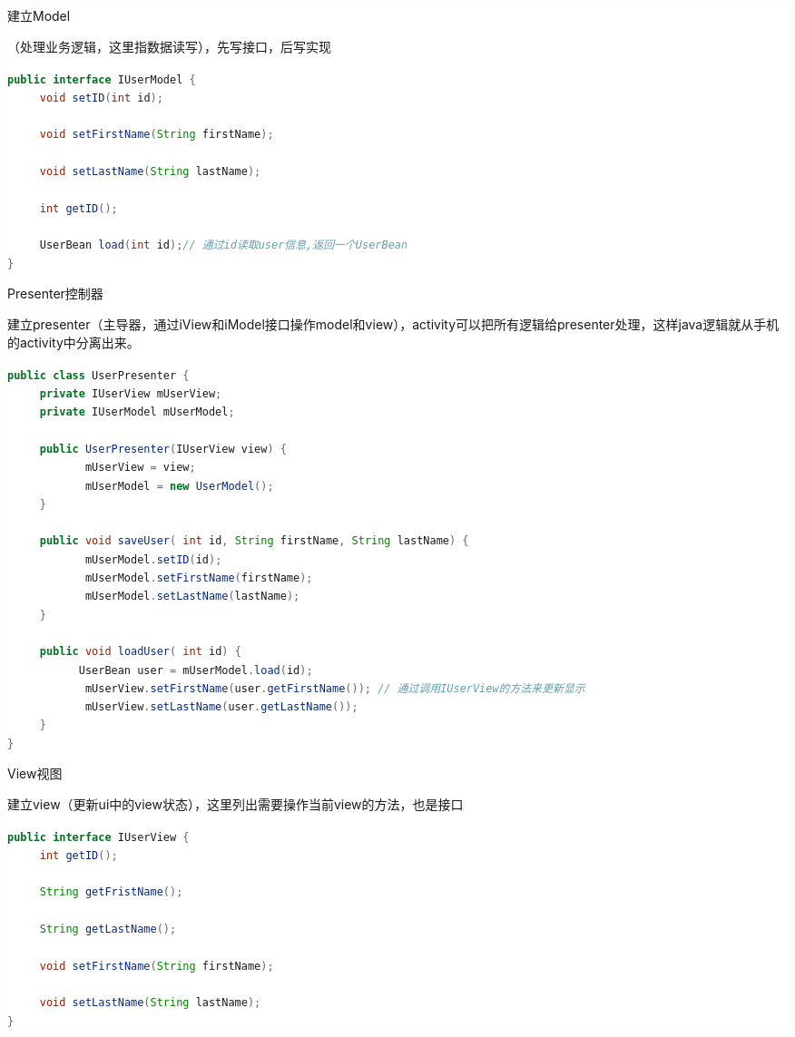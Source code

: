 建立Model

（处理业务逻辑，这里指数据读写），先写接口，后写实现

```JAVA
public interface IUserModel {
     void setID(int id);

     void setFirstName(String firstName);

     void setLastName(String lastName);

     int getID();

     UserBean load(int id);// 通过id读取user信息,返回一个UserBean
}
```

Presenter控制器

建立presenter（主导器，通过iView和iModel接口操作model和view），activity可以把所有逻辑给presenter处理，这样java逻辑就从手机的activity中分离出来。

```JAVA
public class UserPresenter {
     private IUserView mUserView;
     private IUserModel mUserModel;

     public UserPresenter(IUserView view) {
            mUserView = view;
            mUserModel = new UserModel();
     }

     public void saveUser( int id, String firstName, String lastName) {
            mUserModel.setID(id);
            mUserModel.setFirstName(firstName);
            mUserModel.setLastName(lastName);
     }

     public void loadUser( int id) {
           UserBean user = mUserModel.load(id);
            mUserView.setFirstName(user.getFirstName()); // 通过调用IUserView的方法来更新显示
            mUserView.setLastName(user.getLastName());
     }
}

```

View视图

建立view（更新ui中的view状态），这里列出需要操作当前view的方法，也是接口

```JAVA
public interface IUserView {
     int getID();

     String getFristName();

     String getLastName();

     void setFirstName(String firstName);

     void setLastName(String lastName);
}
```
